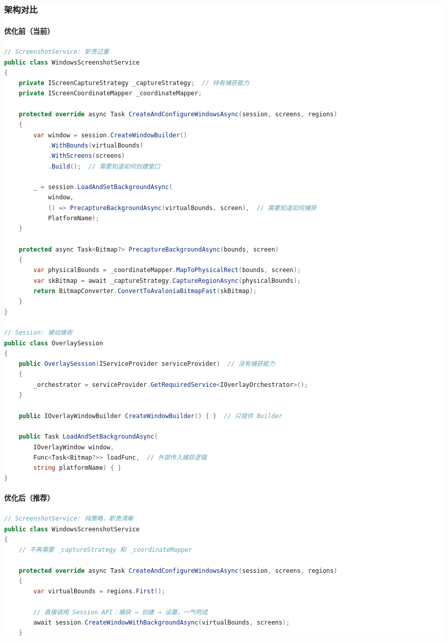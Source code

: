 ### 架构对比

#### 优化前（当前）

```csharp
// ScreenshotService: 职责过重
public class WindowsScreenshotService
{
    private IScreenCaptureStrategy _captureStrategy;  // 持有捕获能力
    private IScreenCoordinateMapper _coordinateMapper;
    
    protected override async Task CreateAndConfigureWindowsAsync(session, screens, regions)
    {
        var window = session.CreateWindowBuilder()
            .WithBounds(virtualBounds)
            .WithScreens(screens)
            .Build();  // 需要知道如何创建窗口
        
        _ = session.LoadAndSetBackgroundAsync(
            window,
            () => PrecaptureBackgroundAsync(virtualBounds, screen),  // 需要知道如何捕获
            PlatformName);
    }
    
    protected async Task<Bitmap?> PrecaptureBackgroundAsync(bounds, screen)
    {
        var physicalBounds = _coordinateMapper.MapToPhysicalRect(bounds, screen);
        var skBitmap = await _captureStrategy.CaptureRegionAsync(physicalBounds);
        return BitmapConverter.ConvertToAvaloniaBitmapFast(skBitmap);
    }
}

// Session: 被动接收
public class OverlaySession
{
    public OverlaySession(IServiceProvider serviceProvider)  // 没有捕获能力
    {
        _orchestrator = serviceProvider.GetRequiredService<IOverlayOrchestrator>();
    }
    
    public IOverlayWindowBuilder CreateWindowBuilder() { }  // 只提供 Builder
    
    public Task LoadAndSetBackgroundAsync(
        IOverlayWindow window,
        Func<Task<Bitmap?>> loadFunc,  // 外部传入捕获逻辑
        string platformName) { }
}
```

#### 优化后（推荐）

```csharp
// ScreenshotService: 纯策略，职责清晰
public class WindowsScreenshotService
{
    // 不再需要 _captureStrategy 和 _coordinateMapper
    
    protected override async Task CreateAndConfigureWindowsAsync(session, screens, regions)
    {
        var virtualBounds = regions.First();
        
        // 直接调用 Session API：捕获 → 创建 → 设置，一气呵成
        await session.CreateWindowWithBackgroundAsync(virtualBounds, screens);
    }
```